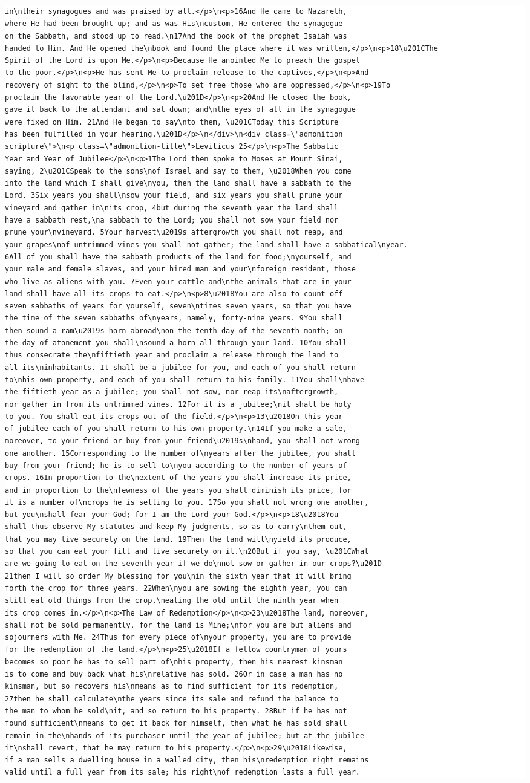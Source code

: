     in\ntheir synagogues and was praised by all.</p>\n<p>16And He came to Nazareth,
    where He had been brought up; and as was His\ncustom, He entered the synagogue
    on the Sabbath, and stood up to read.\n17And the book of the prophet Isaiah was
    handed to Him. And He opened the\nbook and found the place where it was written,</p>\n<p>18\u201CThe
    Spirit of the Lord is upon Me,</p>\n<p>Because He anointed Me to preach the gospel
    to the poor.</p>\n<p>He has sent Me to proclaim release to the captives,</p>\n<p>And
    recovery of sight to the blind,</p>\n<p>To set free those who are oppressed,</p>\n<p>19To
    proclaim the favorable year of the Lord.\u201D</p>\n<p>20And He closed the book,
    gave it back to the attendant and sat down; and\nthe eyes of all in the synagogue
    were fixed on Him. 21And He began to say\nto them, \u201CToday this Scripture
    has been fulfilled in your hearing.\u201D</p>\n</div>\n<div class=\"admonition
    scripture\">\n<p class=\"admonition-title\">Leviticus 25</p>\n<p>The Sabbatic
    Year and Year of Jubilee</p>\n<p>1The Lord then spoke to Moses at Mount Sinai,
    saying, 2\u201CSpeak to the sons\nof Israel and say to them, \u2018When you come
    into the land which I shall give\nyou, then the land shall have a sabbath to the
    Lord. 3Six years you shall\nsow your field, and six years you shall prune your
    vineyard and gather in\nits crop, 4but during the seventh year the land shall
    have a sabbath rest,\na sabbath to the Lord; you shall not sow your field nor
    prune your\nvineyard. 5Your harvest\u2019s aftergrowth you shall not reap, and
    your grapes\nof untrimmed vines you shall not gather; the land shall have a sabbatical\nyear.
    6All of you shall have the sabbath products of the land for food;\nyourself, and
    your male and female slaves, and your hired man and your\nforeign resident, those
    who live as aliens with you. 7Even your cattle and\nthe animals that are in your
    land shall have all its crops to eat.</p>\n<p>8\u2018You are also to count off
    seven sabbaths of years for yourself, seven\ntimes seven years, so that you have
    the time of the seven sabbaths of\nyears, namely, forty-nine years. 9You shall
    then sound a ram\u2019s horn abroad\non the tenth day of the seventh month; on
    the day of atonement you shall\nsound a horn all through your land. 10You shall
    thus consecrate the\nfiftieth year and proclaim a release through the land to
    all its\ninhabitants. It shall be a jubilee for you, and each of you shall return
    to\nhis own property, and each of you shall return to his family. 11You shall\nhave
    the fiftieth year as a jubilee; you shall not sow, nor reap its\naftergrowth,
    nor gather in from its untrimmed vines. 12For it is a jubilee;\nit shall be holy
    to you. You shall eat its crops out of the field.</p>\n<p>13\u2018On this year
    of jubilee each of you shall return to his own property.\n14If you make a sale,
    moreover, to your friend or buy from your friend\u2019s\nhand, you shall not wrong
    one another. 15Corresponding to the number of\nyears after the jubilee, you shall
    buy from your friend; he is to sell to\nyou according to the number of years of
    crops. 16In proportion to the\nextent of the years you shall increase its price,
    and in proportion to the\nfewness of the years you shall diminish its price, for
    it is a number of\ncrops he is selling to you. 17So you shall not wrong one another,
    but you\nshall fear your God; for I am the Lord your God.</p>\n<p>18\u2018You
    shall thus observe My statutes and keep My judgments, so as to carry\nthem out,
    that you may live securely on the land. 19Then the land will\nyield its produce,
    so that you can eat your fill and live securely on it.\n20But if you say, \u201CWhat
    are we going to eat on the seventh year if we do\nnot sow or gather in our crops?\u201D
    21then I will so order My blessing for you\nin the sixth year that it will bring
    forth the crop for three years. 22When\nyou are sowing the eighth year, you can
    still eat old things from the crop,\neating the old until the ninth year when
    its crop comes in.</p>\n<p>The Law of Redemption</p>\n<p>23\u2018The land, moreover,
    shall not be sold permanently, for the land is Mine;\nfor you are but aliens and
    sojourners with Me. 24Thus for every piece of\nyour property, you are to provide
    for the redemption of the land.</p>\n<p>25\u2018If a fellow countryman of yours
    becomes so poor he has to sell part of\nhis property, then his nearest kinsman
    is to come and buy back what his\nrelative has sold. 26Or in case a man has no
    kinsman, but so recovers his\nmeans as to find sufficient for its redemption,
    27then he shall calculate\nthe years since its sale and refund the balance to
    the man to whom he sold\nit, and so return to his property. 28But if he has not
    found sufficient\nmeans to get it back for himself, then what he has sold shall
    remain in the\nhands of its purchaser until the year of jubilee; but at the jubilee
    it\nshall revert, that he may return to his property.</p>\n<p>29\u2018Likewise,
    if a man sells a dwelling house in a walled city, then his\nredemption right remains
    valid until a full year from its sale; his right\nof redemption lasts a full year.
